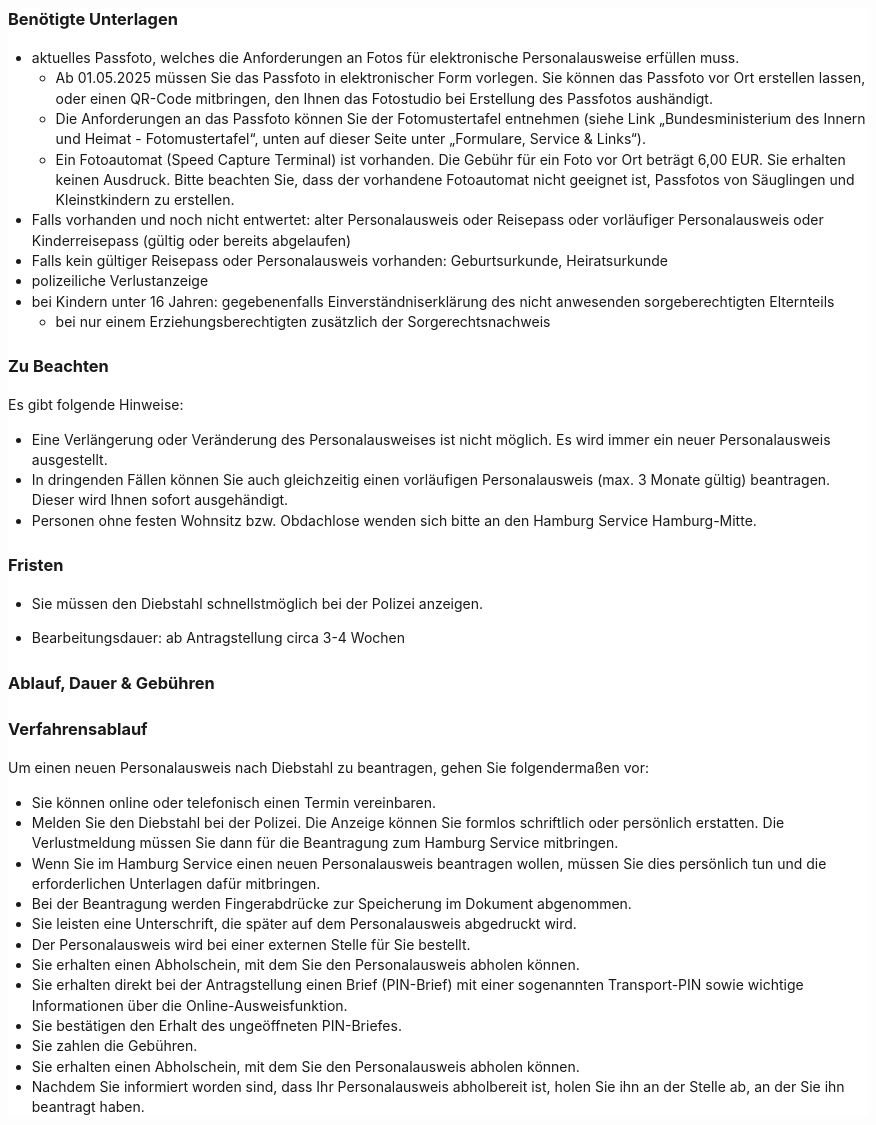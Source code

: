 ### Benötigte Unterlagen

* aktuelles Passfoto, welches die Anforderungen an Fotos für elektronische Personalausweise erfüllen muss.
  + Ab 01.05.2025 müssen Sie das Passfoto in elektronischer Form vorlegen. Sie können das Passfoto vor Ort erstellen lassen, oder einen QR-Code mitbringen, den Ihnen das Fotostudio bei Erstellung des Passfotos aushändigt.
  + Die Anforderungen an das Passfoto können Sie der Fotomustertafel entnehmen (siehe Link „Bundesministerium des Innern und Heimat - Fotomustertafel“, unten auf dieser Seite unter „Formulare, Service & Links“).
  + Ein Fotoautomat (Speed Capture Terminal) ist vorhanden. Die Gebühr für ein Foto vor Ort beträgt 6,00 EUR. Sie erhalten keinen Ausdruck. Bitte beachten Sie, dass der vorhandene Fotoautomat nicht geeignet ist, Passfotos von Säuglingen und Kleinstkindern zu erstellen.
* Falls vorhanden und noch nicht entwertet: alter Personalausweis oder Reisepass oder vorläufiger Personalausweis oder Kinderreisepass (gültig oder bereits abgelaufen)
* Falls kein gültiger Reisepass oder Personalausweis vorhanden: Geburtsurkunde, Heiratsurkunde
* polizeiliche Verlustanzeige
* bei Kindern unter 16 Jahren: gegebenenfalls Einverständniserklärung des nicht anwesenden sorgeberechtigten Elternteils
  + bei nur einem Erziehungsberechtigten zusätzlich der Sorgerechtsnachweis

### Zu Beachten

Es gibt folgende Hinweise:

* Eine Verlängerung oder Veränderung des Personalausweises ist nicht möglich. Es wird immer ein neuer Personalausweis ausgestellt.
* In dringenden Fällen können Sie auch gleichzeitig einen vorläufigen Personalausweis (max. 3 Monate gültig) beantragen. Dieser wird Ihnen sofort ausgehändigt.
* Personen ohne festen Wohnsitz bzw. Obdachlose wenden sich bitte an den Hamburg Service Hamburg-Mitte.

### Fristen

  
* Sie müssen den Diebstahl schnellstmöglich bei der Polizei anzeigen.
  
* Bearbeitungsdauer: ab Antragstellung circa 3-4 Wochen

### Ablauf, Dauer & Gebühren

### Verfahrensablauf

Um einen neuen Personalausweis nach Diebstahl zu beantragen, gehen Sie folgendermaßen vor:

* Sie können online oder telefonisch einen Termin vereinbaren.
* Melden Sie den Diebstahl bei der Polizei. Die Anzeige können Sie formlos schriftlich oder persönlich erstatten. Die Verlustmeldung müssen Sie dann für die Beantragung zum Hamburg Service mitbringen.
* Wenn Sie im Hamburg Service einen neuen Personalausweis beantragen wollen, müssen Sie dies persönlich tun und die erforderlichen Unterlagen dafür mitbringen.
* Bei der Beantragung werden Fingerabdrücke zur Speicherung im Dokument abgenommen.
* Sie leisten eine Unterschrift, die später auf dem Personalausweis abgedruckt wird.
* Der Personalausweis wird bei einer externen Stelle für Sie bestellt.
* Sie erhalten einen Abholschein, mit dem Sie den Personalausweis abholen können.
* Sie erhalten direkt bei der Antragstellung einen Brief (PIN-Brief) mit einer sogenannten Transport-PIN sowie wichtige Informationen über die Online-Ausweisfunktion.
* Sie bestätigen den Erhalt des ungeöffneten PIN-Briefes.
* Sie zahlen die Gebühren.
* Sie erhalten einen Abholschein, mit dem Sie den Personalausweis abholen können.
* Nachdem Sie informiert worden sind, dass Ihr Personalausweis abholbereit ist, holen Sie ihn an der Stelle ab, an der Sie ihn beantragt haben.
